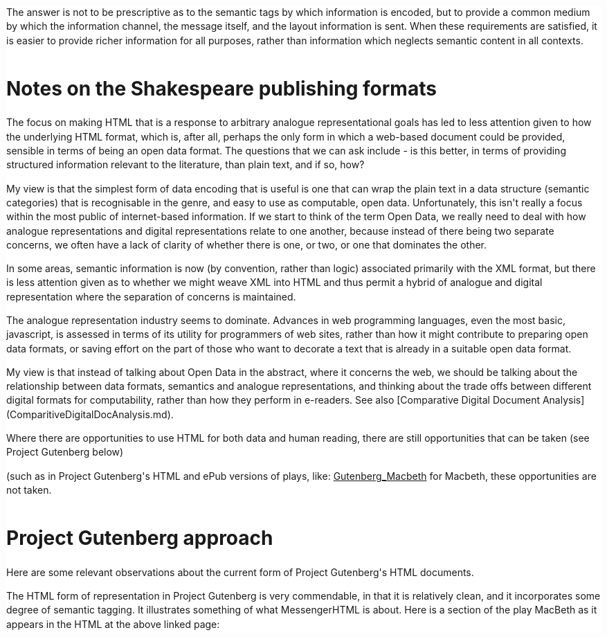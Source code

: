 The answer is not to be prescriptive as to the semantic tags by which information is encoded, but to provide a common medium by which the information channel, the message itself, and the layout information is sent.  When these requirements are satisfied, it is easier to provide richer information for all purposes, rather than information which neglects semantic content in all contexts.

# Notes on the Shakespeare publishing formats

The focus on making HTML that is a response to arbitrary analogue representational goals has led to less attention given to how the underlying HTML format, which is, after all, perhaps the only form in which a web-based document could be provided, sensible in terms of being an open data format.   The questions that we can ask include - is this better, in terms of providing structured information relevant to the literature, than plain text, and if so, how?

My view is that the simplest form of data encoding that is useful is one that can wrap the plain text in a data structure (semantic categories) that is recognisable in the genre, and easy to use as computable, open data.  Unfortunately, this isn't really a focus within the most public of internet-based information.  If we start to think of the term Open Data, we really need to deal with how analogue representations and digital representations relate to one another, because instead of there being two separate concerns, we often have a lack of clarity of whether there is one, or two, or one that dominates the other.

In some areas, semantic information is now (by convention, rather than logic) associated primarily with the XML format, but there is less attention given as to whether we might weave XML into HTML and thus permit a hybrid of analogue and digital representation where the separation of concerns is maintained.

The analogue representation industry seems to dominate.  Advances in web programming languages, even the most basic, javascript, is assessed in terms of its utility for programmers of web sites, rather than how it might contribute to preparing open data formats, or saving effort on the part of those who want to decorate a text that is already in a suitable open data format.

My view is that instead of talking about Open Data in the abstract, where it concerns the web, we should be talking about the relationship between data formats, semantics and analogue representations, and thinking about the trade offs between different digital formats for computability, rather than how they perform in e-readers.  See also [Comparative Digital Document Analysis] (ComparitiveDigitalDocAnalysis.md).

Where there are opportunities to use HTML for both data and human reading, there are still opportunities that can be taken (see Project Gutenberg below)

 (such as in Project Gutenberg's HTML and ePub versions of plays, like: [Gutenberg_Macbeth](https://www.gutenberg.org/cache/epub/1533/pg1533-images.html) for Macbeth, these opportunities are not taken.  

# Project Gutenberg approach

Here are some relevant observations about the current form of Project Gutenberg's HTML documents.

The HTML form of representation in Project Gutenberg is very commendable, in that it is relatively clean, and it incorporates some degree of semantic tagging.  It illustrates something of what MessengerHTML is about.  Here is a section of the play MacBeth as it appears in the HTML at the above linked page:
